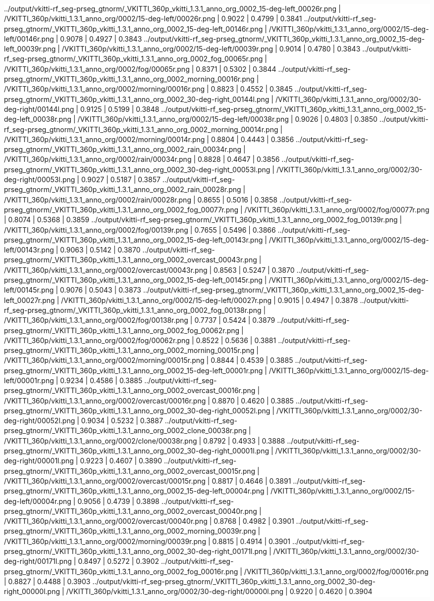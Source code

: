 ../output/vkitti-rf_seg-prseg_gtnorm/_VKITTI_360p_vkitti_1.3.1_anno_org_0002_15-deg-left_00026r.png | /VKITTI_360p/vkitti_1.3.1_anno_org/0002/15-deg-left/00026r.png | 0.9022 | 0.4799 | 0.3841
../output/vkitti-rf_seg-prseg_gtnorm/_VKITTI_360p_vkitti_1.3.1_anno_org_0002_15-deg-left_00146r.png | /VKITTI_360p/vkitti_1.3.1_anno_org/0002/15-deg-left/00146r.png | 0.9078 | 0.4927 | 0.3843
../output/vkitti-rf_seg-prseg_gtnorm/_VKITTI_360p_vkitti_1.3.1_anno_org_0002_15-deg-left_00039r.png | /VKITTI_360p/vkitti_1.3.1_anno_org/0002/15-deg-left/00039r.png | 0.9014 | 0.4780 | 0.3843
../output/vkitti-rf_seg-prseg_gtnorm/_VKITTI_360p_vkitti_1.3.1_anno_org_0002_fog_00065r.png | /VKITTI_360p/vkitti_1.3.1_anno_org/0002/fog/00065r.png | 0.8371 | 0.5302 | 0.3844
../output/vkitti-rf_seg-prseg_gtnorm/_VKITTI_360p_vkitti_1.3.1_anno_org_0002_morning_00016r.png | /VKITTI_360p/vkitti_1.3.1_anno_org/0002/morning/00016r.png | 0.8823 | 0.4552 | 0.3845
../output/vkitti-rf_seg-prseg_gtnorm/_VKITTI_360p_vkitti_1.3.1_anno_org_0002_30-deg-right_00144l.png | /VKITTI_360p/vkitti_1.3.1_anno_org/0002/30-deg-right/00144l.png | 0.9125 | 0.5199 | 0.3848
../output/vkitti-rf_seg-prseg_gtnorm/_VKITTI_360p_vkitti_1.3.1_anno_org_0002_15-deg-left_00038r.png | /VKITTI_360p/vkitti_1.3.1_anno_org/0002/15-deg-left/00038r.png | 0.9026 | 0.4803 | 0.3850
../output/vkitti-rf_seg-prseg_gtnorm/_VKITTI_360p_vkitti_1.3.1_anno_org_0002_morning_00014r.png | /VKITTI_360p/vkitti_1.3.1_anno_org/0002/morning/00014r.png | 0.8804 | 0.4443 | 0.3856
../output/vkitti-rf_seg-prseg_gtnorm/_VKITTI_360p_vkitti_1.3.1_anno_org_0002_rain_00034r.png | /VKITTI_360p/vkitti_1.3.1_anno_org/0002/rain/00034r.png | 0.8828 | 0.4647 | 0.3856
../output/vkitti-rf_seg-prseg_gtnorm/_VKITTI_360p_vkitti_1.3.1_anno_org_0002_30-deg-right_00053l.png | /VKITTI_360p/vkitti_1.3.1_anno_org/0002/30-deg-right/00053l.png | 0.9027 | 0.5187 | 0.3857
../output/vkitti-rf_seg-prseg_gtnorm/_VKITTI_360p_vkitti_1.3.1_anno_org_0002_rain_00028r.png | /VKITTI_360p/vkitti_1.3.1_anno_org/0002/rain/00028r.png | 0.8655 | 0.5016 | 0.3858
../output/vkitti-rf_seg-prseg_gtnorm/_VKITTI_360p_vkitti_1.3.1_anno_org_0002_fog_00077r.png | /VKITTI_360p/vkitti_1.3.1_anno_org/0002/fog/00077r.png | 0.8074 | 0.5368 | 0.3859
../output/vkitti-rf_seg-prseg_gtnorm/_VKITTI_360p_vkitti_1.3.1_anno_org_0002_fog_00139r.png | /VKITTI_360p/vkitti_1.3.1_anno_org/0002/fog/00139r.png | 0.7655 | 0.5496 | 0.3866
../output/vkitti-rf_seg-prseg_gtnorm/_VKITTI_360p_vkitti_1.3.1_anno_org_0002_15-deg-left_00143r.png | /VKITTI_360p/vkitti_1.3.1_anno_org/0002/15-deg-left/00143r.png | 0.9063 | 0.5142 | 0.3870
../output/vkitti-rf_seg-prseg_gtnorm/_VKITTI_360p_vkitti_1.3.1_anno_org_0002_overcast_00043r.png | /VKITTI_360p/vkitti_1.3.1_anno_org/0002/overcast/00043r.png | 0.8563 | 0.5247 | 0.3870
../output/vkitti-rf_seg-prseg_gtnorm/_VKITTI_360p_vkitti_1.3.1_anno_org_0002_15-deg-left_00145r.png | /VKITTI_360p/vkitti_1.3.1_anno_org/0002/15-deg-left/00145r.png | 0.9076 | 0.5043 | 0.3873
../output/vkitti-rf_seg-prseg_gtnorm/_VKITTI_360p_vkitti_1.3.1_anno_org_0002_15-deg-left_00027r.png | /VKITTI_360p/vkitti_1.3.1_anno_org/0002/15-deg-left/00027r.png | 0.9015 | 0.4947 | 0.3878
../output/vkitti-rf_seg-prseg_gtnorm/_VKITTI_360p_vkitti_1.3.1_anno_org_0002_fog_00138r.png | /VKITTI_360p/vkitti_1.3.1_anno_org/0002/fog/00138r.png | 0.7737 | 0.5424 | 0.3879
../output/vkitti-rf_seg-prseg_gtnorm/_VKITTI_360p_vkitti_1.3.1_anno_org_0002_fog_00062r.png | /VKITTI_360p/vkitti_1.3.1_anno_org/0002/fog/00062r.png | 0.8522 | 0.5636 | 0.3881
../output/vkitti-rf_seg-prseg_gtnorm/_VKITTI_360p_vkitti_1.3.1_anno_org_0002_morning_00015r.png | /VKITTI_360p/vkitti_1.3.1_anno_org/0002/morning/00015r.png | 0.8844 | 0.4539 | 0.3885
../output/vkitti-rf_seg-prseg_gtnorm/_VKITTI_360p_vkitti_1.3.1_anno_org_0002_15-deg-left_00001r.png | /VKITTI_360p/vkitti_1.3.1_anno_org/0002/15-deg-left/00001r.png | 0.9234 | 0.4586 | 0.3885
../output/vkitti-rf_seg-prseg_gtnorm/_VKITTI_360p_vkitti_1.3.1_anno_org_0002_overcast_00016r.png | /VKITTI_360p/vkitti_1.3.1_anno_org/0002/overcast/00016r.png | 0.8870 | 0.4620 | 0.3885
../output/vkitti-rf_seg-prseg_gtnorm/_VKITTI_360p_vkitti_1.3.1_anno_org_0002_30-deg-right_00052l.png | /VKITTI_360p/vkitti_1.3.1_anno_org/0002/30-deg-right/00052l.png | 0.9034 | 0.5232 | 0.3887
../output/vkitti-rf_seg-prseg_gtnorm/_VKITTI_360p_vkitti_1.3.1_anno_org_0002_clone_00038r.png | /VKITTI_360p/vkitti_1.3.1_anno_org/0002/clone/00038r.png | 0.8792 | 0.4933 | 0.3888
../output/vkitti-rf_seg-prseg_gtnorm/_VKITTI_360p_vkitti_1.3.1_anno_org_0002_30-deg-right_00001l.png | /VKITTI_360p/vkitti_1.3.1_anno_org/0002/30-deg-right/00001l.png | 0.9223 | 0.4607 | 0.3890
../output/vkitti-rf_seg-prseg_gtnorm/_VKITTI_360p_vkitti_1.3.1_anno_org_0002_overcast_00015r.png | /VKITTI_360p/vkitti_1.3.1_anno_org/0002/overcast/00015r.png | 0.8817 | 0.4646 | 0.3891
../output/vkitti-rf_seg-prseg_gtnorm/_VKITTI_360p_vkitti_1.3.1_anno_org_0002_15-deg-left_00004r.png | /VKITTI_360p/vkitti_1.3.1_anno_org/0002/15-deg-left/00004r.png | 0.9056 | 0.4739 | 0.3898
../output/vkitti-rf_seg-prseg_gtnorm/_VKITTI_360p_vkitti_1.3.1_anno_org_0002_overcast_00040r.png | /VKITTI_360p/vkitti_1.3.1_anno_org/0002/overcast/00040r.png | 0.8768 | 0.4982 | 0.3901
../output/vkitti-rf_seg-prseg_gtnorm/_VKITTI_360p_vkitti_1.3.1_anno_org_0002_morning_00039r.png | /VKITTI_360p/vkitti_1.3.1_anno_org/0002/morning/00039r.png | 0.8815 | 0.4914 | 0.3901
../output/vkitti-rf_seg-prseg_gtnorm/_VKITTI_360p_vkitti_1.3.1_anno_org_0002_30-deg-right_00171l.png | /VKITTI_360p/vkitti_1.3.1_anno_org/0002/30-deg-right/00171l.png | 0.8497 | 0.5272 | 0.3902
../output/vkitti-rf_seg-prseg_gtnorm/_VKITTI_360p_vkitti_1.3.1_anno_org_0002_fog_00016r.png | /VKITTI_360p/vkitti_1.3.1_anno_org/0002/fog/00016r.png | 0.8827 | 0.4488 | 0.3903
../output/vkitti-rf_seg-prseg_gtnorm/_VKITTI_360p_vkitti_1.3.1_anno_org_0002_30-deg-right_00000l.png | /VKITTI_360p/vkitti_1.3.1_anno_org/0002/30-deg-right/00000l.png | 0.9220 | 0.4620 | 0.3904